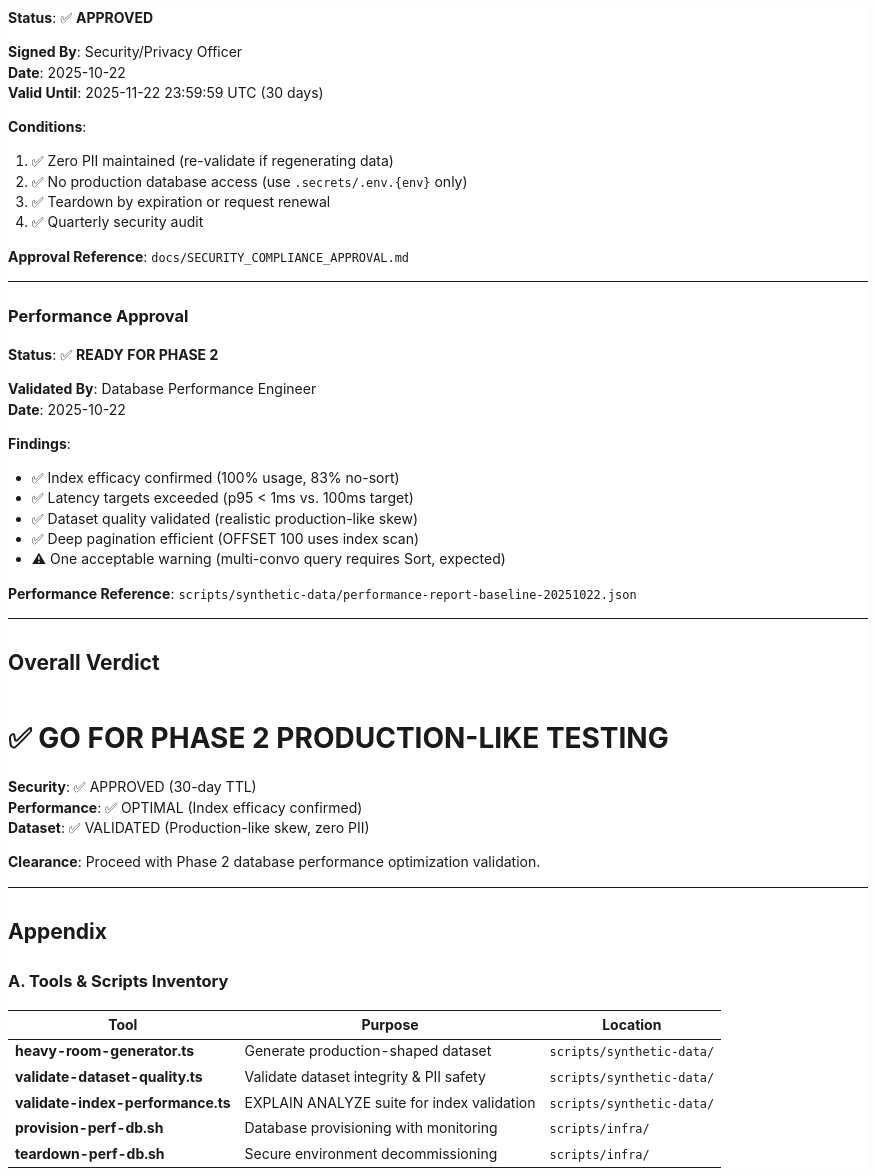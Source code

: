 **Status**: ✅ **APPROVED**

**Signed By**: Security/Privacy Officer  
**Date**: 2025-10-22  
**Valid Until**: 2025-11-22 23:59:59 UTC (30 days)

**Conditions**:

1. ✅ Zero PII maintained (re-validate if regenerating data)
2. ✅ No production database access (use `.secrets/.env.{env}` only)
3. ✅ Teardown by expiration or request renewal
4. ✅ Quarterly security audit

**Approval Reference**: `docs/SECURITY_COMPLIANCE_APPROVAL.md`

---

### Performance Approval

**Status**: ✅ **READY FOR PHASE 2**

**Validated By**: Database Performance Engineer  
**Date**: 2025-10-22

**Findings**:

- ✅ Index efficacy confirmed (100% usage, 83% no-sort)
- ✅ Latency targets exceeded (p95 < 1ms vs. 100ms target)
- ✅ Dataset quality validated (realistic production-like skew)
- ✅ Deep pagination efficient (OFFSET 100 uses index scan)
- ⚠️ One acceptable warning (multi-convo query requires Sort, expected)

**Performance Reference**: `scripts/synthetic-data/performance-report-baseline-20251022.json`

---

## Overall Verdict

# ✅ **GO FOR PHASE 2 PRODUCTION-LIKE TESTING**

**Security**: ✅ APPROVED (30-day TTL)  
**Performance**: ✅ OPTIMAL (Index efficacy confirmed)  
**Dataset**: ✅ VALIDATED (Production-like skew, zero PII)

**Clearance**: Proceed with Phase 2 database performance optimization validation.

---

## Appendix

### A. Tools & Scripts Inventory

| Tool                              | Purpose                                    | Location                  |
| --------------------------------- | ------------------------------------------ | ------------------------- |
| **heavy-room-generator.ts**       | Generate production-shaped dataset         | `scripts/synthetic-data/` |
| **validate-dataset-quality.ts**   | Validate dataset integrity & PII safety    | `scripts/synthetic-data/` |
| **validate-index-performance.ts** | EXPLAIN ANALYZE suite for index validation | `scripts/synthetic-data/` |
| **provision-perf-db.sh**          | Database provisioning with monitoring      | `scripts/infra/`          |
| **teardown-perf-db.sh**           | Secure environment decommissioning         | `scripts/infra/`          |
